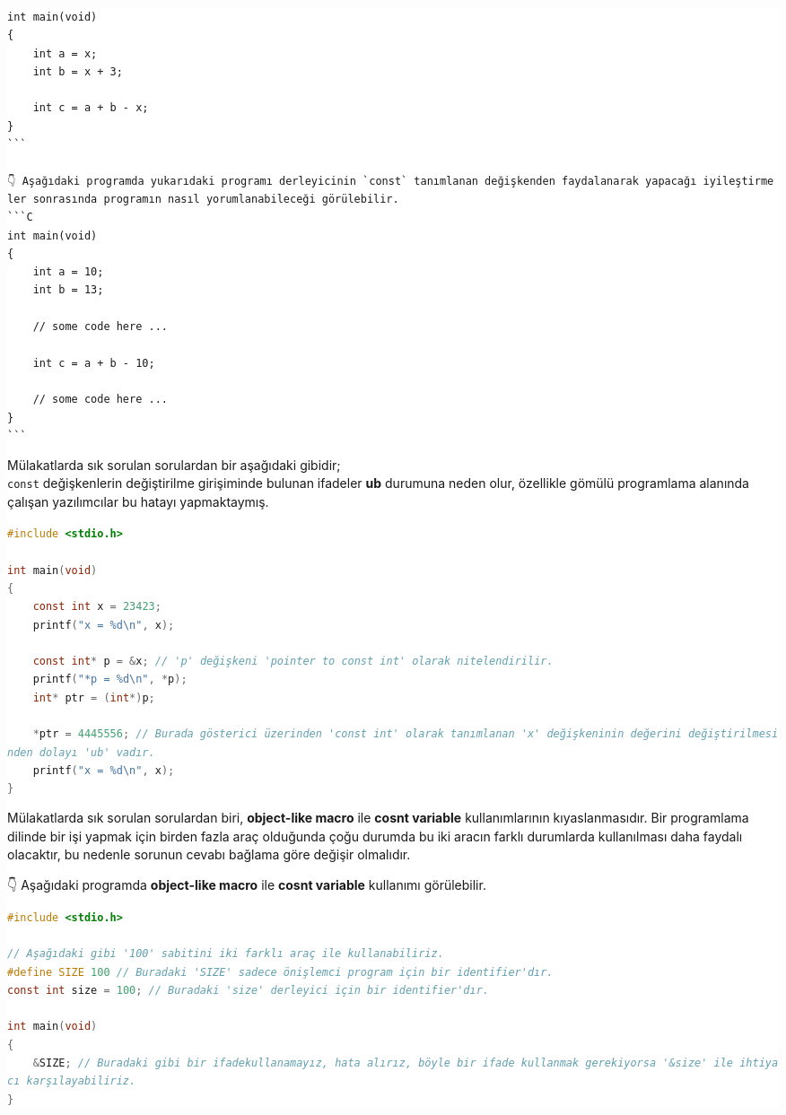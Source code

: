     int main(void)
    {
        int a = x;
        int b = x + 3;

        int c = a + b - x;
    }
    ```

    👇 Aşağıdaki programda yukarıdaki programı derleyicinin `const` tanımlanan değişkenden faydalanarak yapacağı iyileştirmeler sonrasında programın nasıl yorumlanabileceği görülebilir.
    ```C
    int main(void)
    {
        int a = 10;
        int b = 13;

        // some code here ...

        int c = a + b - 10;

        // some code here ...
    }
    ```


Mülakatlarda sık sorulan sorulardan bir aşağıdaki gibidir; </br>
`const` değişkenlerin değiştirilme girişiminde bulunan ifadeler **ub** durumuna neden olur, özellikle gömülü programlama alanında çalışan yazılımcılar bu hatayı yapmaktaymış.
```C
#include <stdio.h>

int main(void)
{
    const int x = 23423;
    printf("x = %d\n", x);

    const int* p = &x; // 'p' değişkeni 'pointer to const int' olarak nitelendirilir.
    printf("*p = %d\n", *p);
    int* ptr = (int*)p;

    *ptr = 4445556; // Burada gösterici üzerinden 'const int' olarak tanımlanan 'x' değişkeninin değerini değiştirilmesinden dolayı 'ub' vadır.
    printf("x = %d\n", x);
}
```



Mülakatlarda sık sorulan sorulardan biri, **object-like macro** ile **cosnt variable** kullanımlarının kıyaslanmasıdır.
Bir programlama dilinde bir işi yapmak için birden fazla araç olduğunda çoğu durumda bu iki aracın farklı durumlarda kullanılması daha faydalı olacaktır, bu nedenle sorunun cevabı bağlama göre değişir olmalıdır.

👇 Aşağıdaki programda **object-like macro** ile **cosnt variable** kullanımı görülebilir.
```C
#include <stdio.h>

// Aşağıdaki gibi '100' sabitini iki farklı araç ile kullanabiliriz.
#define SIZE 100 // Buradaki 'SIZE' sadece önişlemci program için bir identifier'dır.
const int size = 100; // Buradaki 'size' derleyici için bir identifier'dır.

int main(void)
{
    &SIZE; // Buradaki gibi bir ifadekullanamayız, hata alırız, böyle bir ifade kullanmak gerekiyorsa '&size' ile ihtiyacı karşılayabiliriz.
}
```
